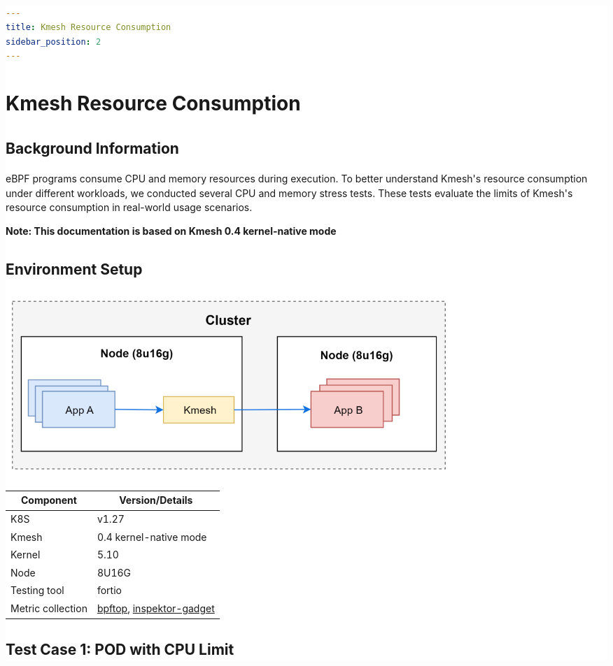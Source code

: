 ```yaml
---
title: Kmesh Resource Consumption
sidebar_position: 2
---
```


# Kmesh Resource Consumption

## Background Information

eBPF programs consume CPU and memory resources during execution. To better understand Kmesh's resource consumption under different workloads, we conducted several CPU and memory stress tests. These tests evaluate the limits of Kmesh's resource consumption in real-world usage scenarios.

**Note: This documentation is based on Kmesh 0.4 kernel-native mode**

## Environment Setup

![Resource test environment](./images/resource_test_env.png)

| Component         | Version/Details                                                                                                       |
| ----------------- | --------------------------------------------------------------------------------------------------------------------- |
| K8S               | v1.27                                                                                                                 |
| Kmesh             | 0.4 kernel-native mode                                                                                                |
| Kernel            | 5.10                                                                                                                  |
| Node              | 8U16G                                                                                                                 |
| Testing tool      | fortio                                                                                                                |
| Metric collection | [bpftop](https://github.com/Netflix/bpftop), [inspektor-gadget](https://github.com/inspektor-gadget/inspektor-gadget) |

## Test Case 1: POD with CPU Limit
